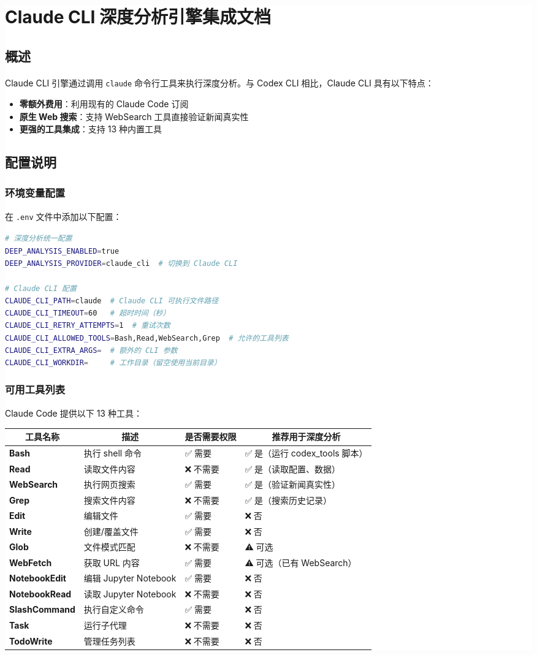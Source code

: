 # Claude CLI 深度分析引擎集成文档

## 概述

Claude CLI 引擎通过调用 `claude` 命令行工具来执行深度分析。与 Codex CLI 相比，Claude CLI 具有以下特点：

- **零额外费用**：利用现有的 Claude Code 订阅
- **原生 Web 搜索**：支持 WebSearch 工具直接验证新闻真实性
- **更强的工具集成**：支持 13 种内置工具

## 配置说明

### 环境变量配置

在 `.env` 文件中添加以下配置：

```bash
# 深度分析统一配置
DEEP_ANALYSIS_ENABLED=true
DEEP_ANALYSIS_PROVIDER=claude_cli  # 切换到 Claude CLI

# Claude CLI 配置
CLAUDE_CLI_PATH=claude  # Claude CLI 可执行文件路径
CLAUDE_CLI_TIMEOUT=60   # 超时时间（秒）
CLAUDE_CLI_RETRY_ATTEMPTS=1  # 重试次数
CLAUDE_CLI_ALLOWED_TOOLS=Bash,Read,WebSearch,Grep  # 允许的工具列表
CLAUDE_CLI_EXTRA_ARGS=  # 额外的 CLI 参数
CLAUDE_CLI_WORKDIR=     # 工作目录（留空使用当前目录）
```

### 可用工具列表

Claude Code 提供以下 13 种工具：

| 工具名称 | 描述 | 是否需要权限 | 推荐用于深度分析 |
|---------|------|-------------|----------------|
| **Bash** | 执行 shell 命令 | ✅ 需要 | ✅ 是（运行 codex_tools 脚本） |
| **Read** | 读取文件内容 | ❌ 不需要 | ✅ 是（读取配置、数据） |
| **WebSearch** | 执行网页搜索 | ✅ 需要 | ✅ 是（验证新闻真实性） |
| **Grep** | 搜索文件内容 | ❌ 不需要 | ✅ 是（搜索历史记录） |
| **Edit** | 编辑文件 | ✅ 需要 | ❌ 否 |
| **Write** | 创建/覆盖文件 | ✅ 需要 | ❌ 否 |
| **Glob** | 文件模式匹配 | ❌ 不需要 | ⚠️ 可选 |
| **WebFetch** | 获取 URL 内容 | ✅ 需要 | ⚠️ 可选（已有 WebSearch） |
| **NotebookEdit** | 编辑 Jupyter Notebook | ✅ 需要 | ❌ 否 |
| **NotebookRead** | 读取 Jupyter Notebook | ❌ 不需要 | ❌ 否 |
| **SlashCommand** | 执行自定义命令 | ✅ 需要 | ❌ 否 |
| **Task** | 运行子代理 | ❌ 不需要 | ❌ 否 |
| **TodoWrite** | 管理任务列表 | ❌ 不需要 | ❌ 否 |
